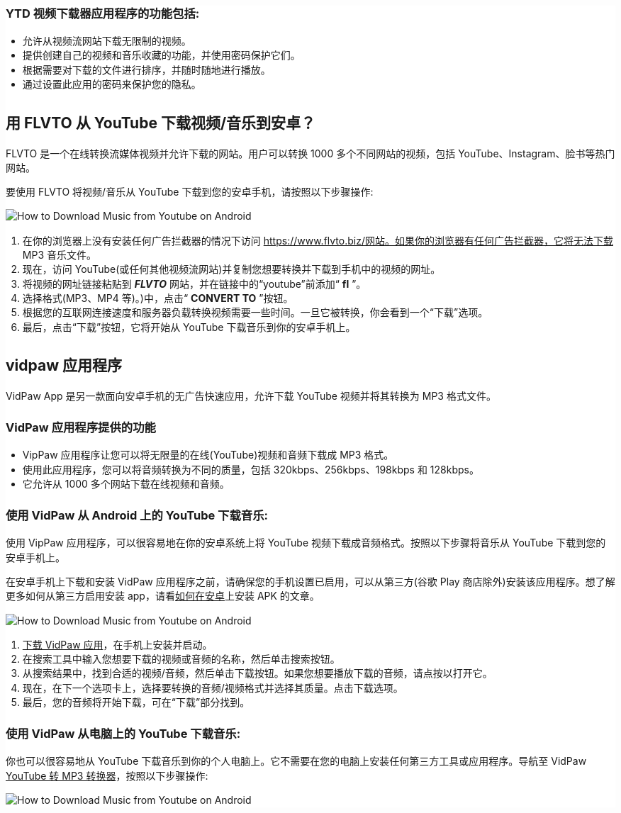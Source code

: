 ### YTD 视频下载器应用程序的功能包括:

*   允许从视频流网站下载无限制的视频。
*   提供创建自己的视频和音乐收藏的功能，并使用密码保护它们。
*   根据需要对下载的文件进行排序，并随时随地进行播放。
*   通过设置此应用的密码来保护您的隐私。

## 用 FLVTO 从 YouTube 下载视频/音乐到安卓？

FLVTO 是一个在线转换流媒体视频并允许下载的网站。用户可以转换 1000 多个不同网站的视频，包括 YouTube、Instagram、脸书等热门网站。

要使用 FLVTO 将视频/音乐从 YouTube 下载到您的安卓手机，请按照以下步骤操作:

![How to Download Music from Youtube on Android](../Images/62d80c9e7f361035eadeb6c4613c11dd.png)

1.  在你的浏览器上没有安装任何广告拦截器的情况下访问 https://www.flvto.biz/网站。如果你的浏览器有任何广告拦截器，它将无法下载 MP3 音乐文件。
2.  现在，访问 YouTube(或任何其他视频流网站)并复制您想要转换并下载到手机中的视频的网址。
3.  将视频的网址链接粘贴到 ***FLVTO*** 网站，并在链接中的“youtube”前添加“ **fl** ”。
4.  选择格式(MP3、MP4 等)。)中，点击“ **CONVERT TO** ”按钮。
5.  根据您的互联网连接速度和服务器负载转换视频需要一些时间。一旦它被转换，你会看到一个“下载”选项。
6.  最后，点击“下载”按钮，它将开始从 YouTube 下载音乐到你的安卓手机上。

## vidpaw 应用程序

VidPaw App 是另一款面向安卓手机的无广告快速应用，允许下载 YouTube 视频并将其转换为 MP3 格式文件。

### VidPaw 应用程序提供的功能

*   VipPaw 应用程序让您可以将无限量的在线(YouTube)视频和音频下载成 MP3 格式。
*   使用此应用程序，您可以将音频转换为不同的质量，包括 320kbps、256kbps、198kbps 和 128kbps。
*   它允许从 1000 多个网站下载在线视频和音频。

### 使用 VidPaw 从 Android 上的 YouTube 下载音乐:

使用 VipPaw 应用程序，可以很容易地在你的安卓系统上将 YouTube 视频下载成音频格式。按照以下步骤将音乐从 YouTube 下载到您的安卓手机上。

在安卓手机上下载和安装 VidPaw 应用程序之前，请确保您的手机设置已启用，可以从第三方(谷歌 Play 商店除外)安装该应用程序。想了解更多如何从第三方启用安装 app，请看[如何在安卓](https://www.javatpoint.com/how-to-install-apk-on-android)上安装 APK 的文章。

![How to Download Music from Youtube on Android](../Images/89ea3c7e30af91dacc574fb1f1483515.png)

1.  [下载 VidPaw 应用](https://www.vidpaw.com/app/)，在手机上安装并启动。
2.  在搜索工具中输入您想要下载的视频或音频的名称，然后单击搜索按钮。
3.  从搜索结果中，找到合适的视频/音频，然后单击下载按钮。如果您想要播放下载的音频，请点按以打开它。
4.  现在，在下一个选项卡上，选择要转换的音频/视频格式并选择其质量。点击下载选项。
5.  最后，您的音频将开始下载，可在“下载”部分找到。

### 使用 VidPaw 从电脑上的 YouTube 下载音乐:

你也可以很容易地从 YouTube 下载音乐到你的个人电脑上。它不需要在您的电脑上安装任何第三方工具或应用程序。导航至 VidPaw [YouTube 转 MP3 转换器](https://www.vidpaw.com/youtube-to-mp3/)，按照以下步骤操作:

![How to Download Music from Youtube on Android](../Images/ec772e0e6c81652403c0722979c74c94.png)
